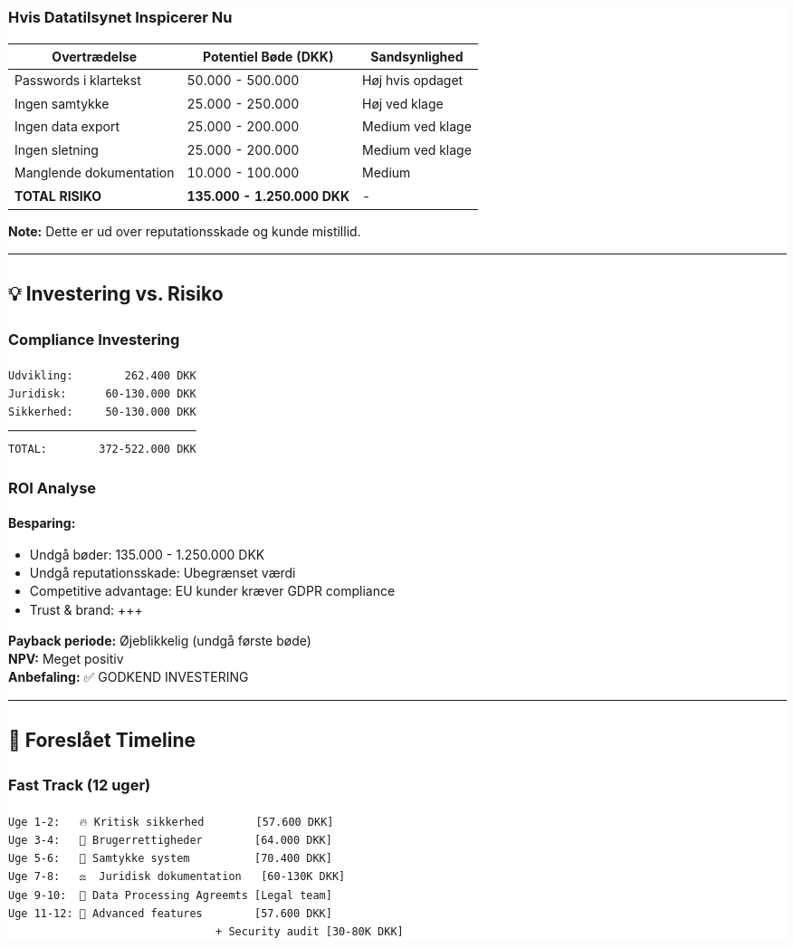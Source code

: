 ### Hvis Datatilsynet Inspicerer Nu

| Overtrædelse | Potentiel Bøde (DKK) | Sandsynlighed |
|--------------|----------------------|---------------|
| Passwords i klartekst | 50.000 - 500.000 | Høj hvis opdaget |
| Ingen samtykke | 25.000 - 250.000 | Høj ved klage |
| Ingen data export | 25.000 - 200.000 | Medium ved klage |
| Ingen sletning | 25.000 - 200.000 | Medium ved klage |
| Manglende dokumentation | 10.000 - 100.000 | Medium |
| **TOTAL RISIKO** | **135.000 - 1.250.000 DKK** | - |

**Note:** Dette er ud over reputationsskade og kunde mistillid.

---

## 💡 Investering vs. Risiko

### Compliance Investering

```
Udvikling:        262.400 DKK
Juridisk:      60-130.000 DKK
Sikkerhed:     50-130.000 DKK
─────────────────────────────
TOTAL:        372-522.000 DKK
```

### ROI Analyse

**Besparing:**
- Undgå bøder: 135.000 - 1.250.000 DKK
- Undgå reputationsskade: Ubegrænset værdi
- Competitive advantage: EU kunder kræver GDPR compliance
- Trust & brand: +++

**Payback periode:** Øjeblikkelig (undgå første bøde)  
**NPV:** Meget positiv  
**Anbefaling:** ✅ GODKEND INVESTERING

---

## 📅 Foreslået Timeline

### Fast Track (12 uger)

```
Uge 1-2:   🔥 Kritisk sikkerhed        [57.600 DKK]
Uge 3-4:   📝 Brugerrettigheder        [64.000 DKK]
Uge 5-6:   🍪 Samtykke system          [70.400 DKK]
Uge 7-8:   ⚖️  Juridisk dokumentation   [60-130K DKK]
Uge 9-10:  📄 Data Processing Agreemts [Legal team]
Uge 11-12: 🔧 Advanced features        [57.600 DKK]
                                + Security audit [30-80K DKK]
```
